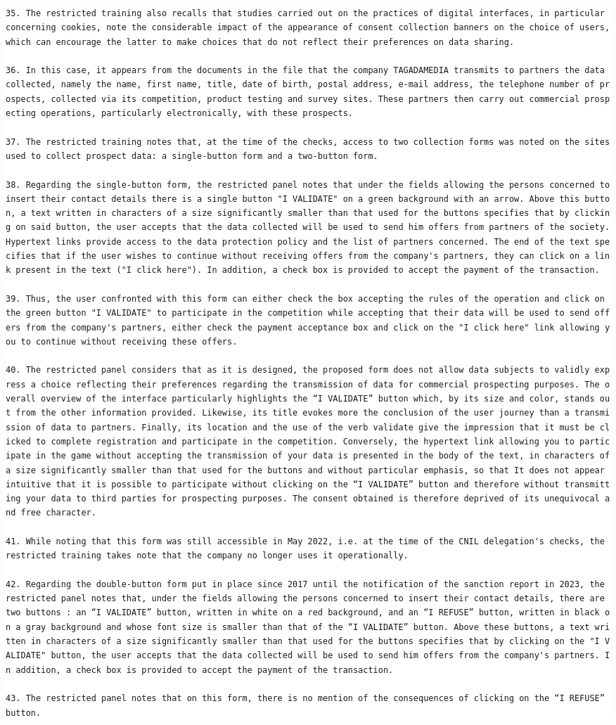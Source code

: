 ```
35. The restricted training also recalls that studies carried out on the practices of digital interfaces, in particular concerning cookies, note the considerable impact of the appearance of consent collection banners on the choice of users, which can encourage the latter to make choices that do not reflect their preferences on data sharing.

36. In this case, it appears from the documents in the file that the company TAGADAMEDIA transmits to partners the data collected, namely the name, first name, title, date of birth, postal address, e-mail address, the telephone number of prospects, collected via its competition, product testing and survey sites. These partners then carry out commercial prospecting operations, particularly electronically, with these prospects.

37. The restricted training notes that, at the time of the checks, access to two collection forms was noted on the sites used to collect prospect data: a single-button form and a two-button form.

38. Regarding the single-button form, the restricted panel notes that under the fields allowing the persons concerned to insert their contact details there is a single button "I VALIDATE" on a green background with an arrow. Above this button, a text written in characters of a size significantly smaller than that used for the buttons specifies that by clicking on said button, the user accepts that the data collected will be used to send him offers from partners of the society. Hypertext links provide access to the data protection policy and the list of partners concerned. The end of the text specifies that if the user wishes to continue without receiving offers from the company's partners, they can click on a link present in the text ("I click here"). In addition, a check box is provided to accept the payment of the transaction.

39. Thus, the user confronted with this form can either check the box accepting the rules of the operation and click on the green button "I VALIDATE" to participate in the competition while accepting that their data will be used to send offers from the company's partners, either check the payment acceptance box and click on the "I click here" link allowing you to continue without receiving these offers.

40. The restricted panel considers that as it is designed, the proposed form does not allow data subjects to validly express a choice reflecting their preferences regarding the transmission of data for commercial prospecting purposes. The overall overview of the interface particularly highlights the “I VALIDATE” button which, by its size and color, stands out from the other information provided. Likewise, its title evokes more the conclusion of the user journey than a transmission of data to partners. Finally, its location and the use of the verb validate give the impression that it must be clicked to complete registration and participate in the competition. Conversely, the hypertext link allowing you to participate in the game without accepting the transmission of your data is presented in the body of the text, in characters of a size significantly smaller than that used for the buttons and without particular emphasis, so that It does not appear intuitive that it is possible to participate without clicking on the “I VALIDATE” button and therefore without transmitting your data to third parties for prospecting purposes. The consent obtained is therefore deprived of its unequivocal and free character.

41. While noting that this form was still accessible in May 2022, i.e. at the time of the CNIL delegation's checks, the restricted training takes note that the company no longer uses it operationally.

42. Regarding the double-button form put in place since 2017 until the notification of the sanction report in 2023, the restricted panel notes that, under the fields allowing the persons concerned to insert their contact details, there are two buttons : an “I VALIDATE” button, written in white on a red background, and an “I REFUSE” button, written in black on a gray background and whose font size is smaller than that of the “I VALIDATE” button. Above these buttons, a text written in characters of a size significantly smaller than that used for the buttons specifies that by clicking on the "I VALIDATE" button, the user accepts that the data collected will be used to send him offers from the company's partners. In addition, a check box is provided to accept the payment of the transaction.

43. The restricted panel notes that on this form, there is no mention of the consequences of clicking on the “I REFUSE” button.

```